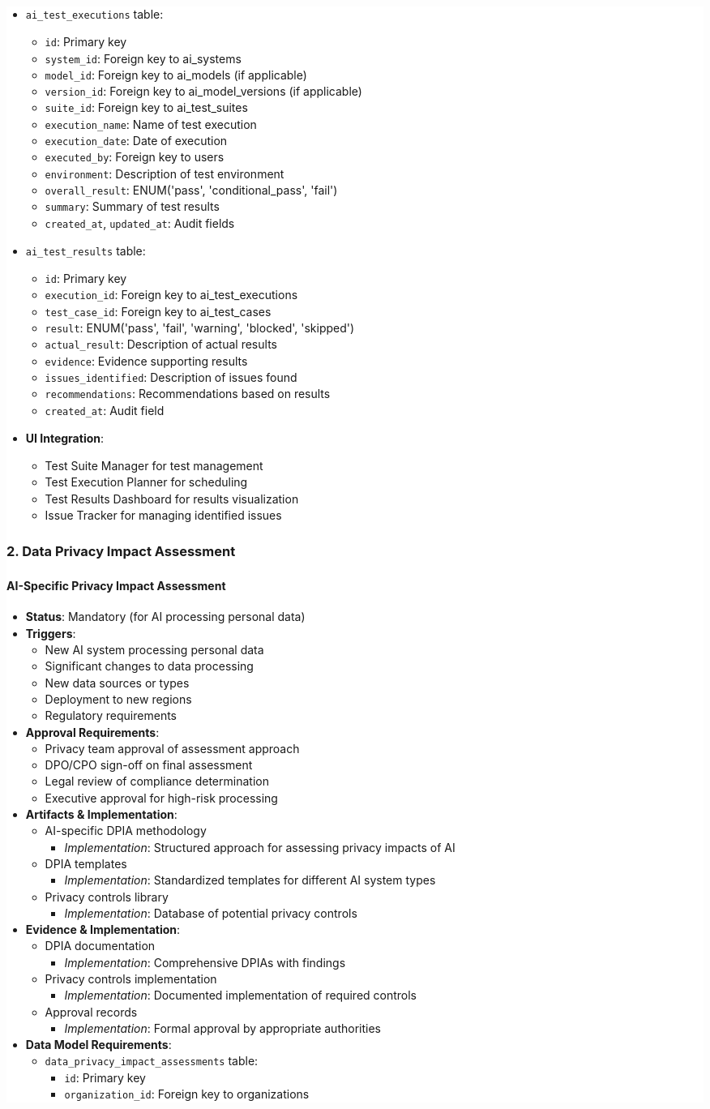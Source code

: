   - `ai_test_executions` table:
    - `id`: Primary key
    - `system_id`: Foreign key to ai_systems
    - `model_id`: Foreign key to ai_models (if applicable)
    - `version_id`: Foreign key to ai_model_versions (if applicable)
    - `suite_id`: Foreign key to ai_test_suites
    - `execution_name`: Name of test execution
    - `execution_date`: Date of execution
    - `executed_by`: Foreign key to users
    - `environment`: Description of test environment
    - `overall_result`: ENUM('pass', 'conditional_pass', 'fail')
    - `summary`: Summary of test results
    - `created_at`, `updated_at`: Audit fields
  
  - `ai_test_results` table:
    - `id`: Primary key
    - `execution_id`: Foreign key to ai_test_executions
    - `test_case_id`: Foreign key to ai_test_cases
    - `result`: ENUM('pass', 'fail', 'warning', 'blocked', 'skipped')
    - `actual_result`: Description of actual results
    - `evidence`: Evidence supporting results
    - `issues_identified`: Description of issues found
    - `recommendations`: Recommendations based on results
    - `created_at`: Audit field
  
  - **UI Integration**:
    - Test Suite Manager for test management
    - Test Execution Planner for scheduling
    - Test Results Dashboard for results visualization
    - Issue Tracker for managing identified issues

### 2. Data Privacy Impact Assessment

#### AI-Specific Privacy Impact Assessment
- **Status**: Mandatory (for AI processing personal data)
- **Triggers**:
  - New AI system processing personal data
  - Significant changes to data processing
  - New data sources or types
  - Deployment to new regions
  - Regulatory requirements
- **Approval Requirements**:
  - Privacy team approval of assessment approach
  - DPO/CPO sign-off on final assessment
  - Legal review of compliance determination
  - Executive approval for high-risk processing
- **Artifacts & Implementation**:
  - AI-specific DPIA methodology
    - *Implementation*: Structured approach for assessing privacy impacts of AI
  - DPIA templates
    - *Implementation*: Standardized templates for different AI system types
  - Privacy controls library
    - *Implementation*: Database of potential privacy controls
- **Evidence & Implementation**:
  - DPIA documentation
    - *Implementation*: Comprehensive DPIAs with findings
  - Privacy controls implementation
    - *Implementation*: Documented implementation of required controls
  - Approval records
    - *Implementation*: Formal approval by appropriate authorities
- **Data Model Requirements**:
  - `data_privacy_impact_assessments` table:
    - `id`: Primary key
    - `organization_id`: Foreign key to organizations